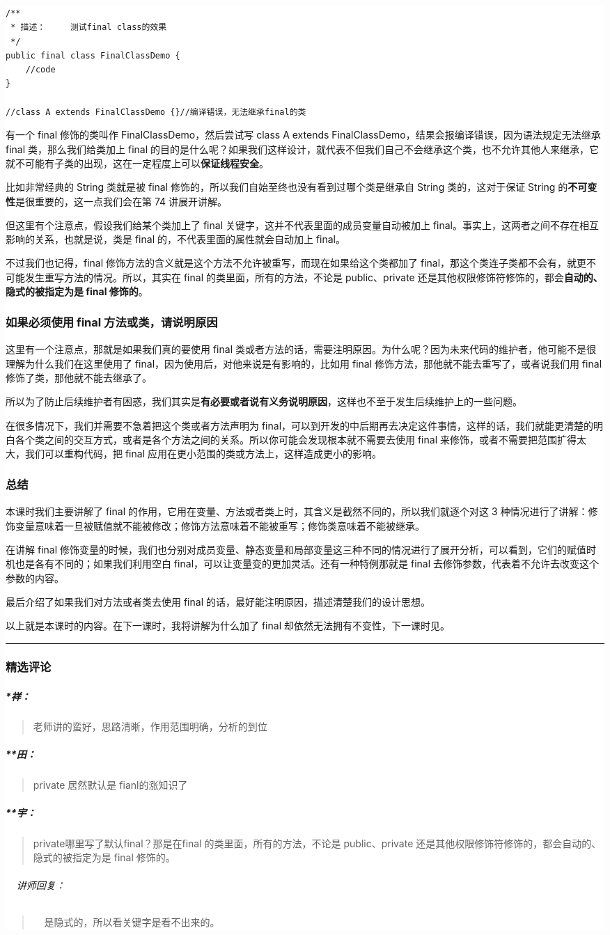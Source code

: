 <pre><code data-language="java" class="lang-java"><span class="hljs-comment">/**
 * 描述：     测试final class的效果
 */</span>
<span class="hljs-keyword">public</span> <span class="hljs-keyword">final</span> <span class="hljs-class"><span class="hljs-keyword">class</span> <span class="hljs-title">FinalClassDemo</span> </span>{
    <span class="hljs-comment">//code</span>
}

<span class="hljs-comment">//class A extends FinalClassDemo {}//编译错误，无法继承final的类</span>
</code></pre>
<p>有一个 final 修饰的类叫作 FinalClassDemo，然后尝试写 class A extends FinalClassDemo，结果会报编译错误，因为语法规定无法继承 final 类，那么我们给类加上 final 的目的是什么呢？如果我们这样设计，就代表不但我们自己不会继承这个类，也不允许其他人来继承，它就不可能有子类的出现，这在一定程度上可以<strong>保证线程安全</strong>。</p>
<p>比如非常经典的 String 类就是被 final 修饰的，所以我们自始至终也没有看到过哪个类是继承自 String 类的，这对于保证 String 的<strong>不可变性</strong>是很重要的，这一点我们会在第 74 讲展开讲解。</p>
<p>但这里有个注意点，假设我们给某个类加上了 final 关键字，这并不代表里面的成员变量自动被加上 final。事实上，这两者之间不存在相互影响的关系，也就是说，类是 final 的，不代表里面的属性就会自动加上 final。</p>
<p>不过我们也记得，final 修饰方法的含义就是这个方法不允许被重写，而现在如果给这个类都加了 final，那这个类连子类都不会有，就更不可能发生重写方法的情况。所以，其实在 final 的类里面，所有的方法，不论是 public、private 还是其他权限修饰符修饰的，都会<strong>自动的、隐式的被指定为是 final 修饰的</strong>。</p>
<h3>如果必须使用 final 方法或类，请说明原因</h3>
<p>这里有一个注意点，那就是如果我们真的要使用 final 类或者方法的话，需要注明原因。为什么呢？因为未来代码的维护者，他可能不是很理解为什么我们在这里使用了 final，因为使用后，对他来说是有影响的，比如用 final 修饰方法，那他就不能去重写了，或者说我们用 final 修饰了类，那他就不能去继承了。</p>
<p>所以为了防止后续维护者有困惑，我们其实是<strong>有必要或者说有义务说明原因</strong>，这样也不至于发生后续维护上的一些问题。</p>
<p>在很多情况下，我们并需要不急着把这个类或者方法声明为 final，可以到开发的中后期再去决定这件事情，这样的话，我们就能更清楚的明白各个类之间的交互方式，或者是各个方法之间的关系。所以你可能会发现根本就不需要去使用 final 来修饰，或者不需要把范围扩得太大，我们可以重构代码，把 final 应用在更小范围的类或方法上，这样造成更小的影响。</p>
<h3>总结</h3>
<p>本课时我们主要讲解了 final 的作用，它用在变量、方法或者类上时，其含义是截然不同的，所以我们就逐个对这 3 种情况进行了讲解：修饰变量意味着一旦被赋值就不能被修改；修饰方法意味着不能被重写；修饰类意味着不能被继承。</p>
<p>在讲解 final 修饰变量的时候，我们也分别对成员变量、静态变量和局部变量这三种不同的情况进行了展开分析，可以看到，它们的赋值时机也是各有不同的；如果我们利用空白 final，可以让变量变的更加灵活。还有一种特例那就是 final 去修饰参数，代表着不允许去改变这个参数的内容。</p>
<p>最后介绍了如果我们对方法或者类去使用 final 的话，最好能注明原因，描述清楚我们的设计思想。</p>
<p>以上就是本课时的内容。在下一课时，我将讲解为什么加了 final 却依然无法拥有不变性，下一课时见。</p>

---

### 精选评论

##### *祥：
> 老师讲的蛮好，思路清晰，作用范围明确，分析的到位

##### **田：
> private 居然默认是 fianl的涨知识了

##### **宇：
> private哪里写了默认final？那是在final 的类里面，所有的方法，不论是 public、private 还是其他权限修饰符修饰的，都会自动的、隐式的被指定为是 final 修饰的。

 ###### &nbsp;&nbsp;&nbsp; 讲师回复：
> &nbsp;&nbsp;&nbsp; 是隐式的，所以看关键字是看不出来的。

